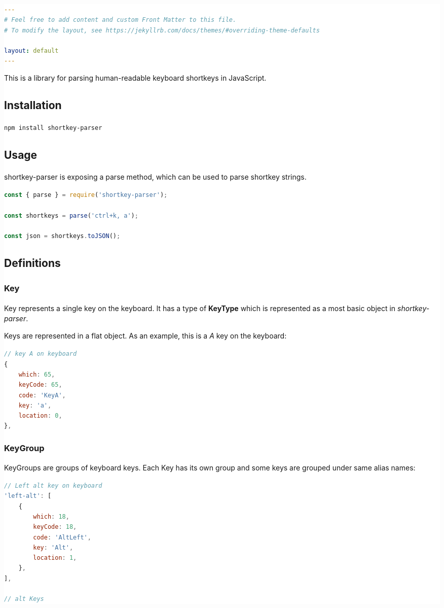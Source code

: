 ```yaml
---
# Feel free to add content and custom Front Matter to this file.
# To modify the layout, see https://jekyllrb.com/docs/themes/#overriding-theme-defaults

layout: default
---
```


This is a library for parsing human-readable keyboard shortkeys in JavaScript.

## Installation

```bash
npm install shortkey-parser
```

## Usage

shortkey-parser is exposing a parse method, which can be used to parse shortkey strings.

```javascript
const { parse } = require('shortkey-parser');

const shortkeys = parse('ctrl+k, a');

const json = shortkeys.toJSON();
```


## Definitions

### Key

Key represents a single key on the keyboard. It has a type of **KeyType** which is represented as a most basic object in *shortkey-parser*.

Keys are represented in a flat object. As an example, this is a *A* key on the keyboard:
```javascript
// key A on keyboard
{
    which: 65,
    keyCode: 65,
    code: 'KeyA',
    key: 'a',
    location: 0,
},
```

### KeyGroup

KeyGroups are groups of keyboard keys. Each Key has its own group and some keys are grouped under same alias names:
```javascript
// Left alt key on keyboard
'left-alt': [
    {
        which: 18,
        keyCode: 18,
        code: 'AltLeft',
        key: 'Alt',
        location: 1,
    },
],

// alt Keys
```